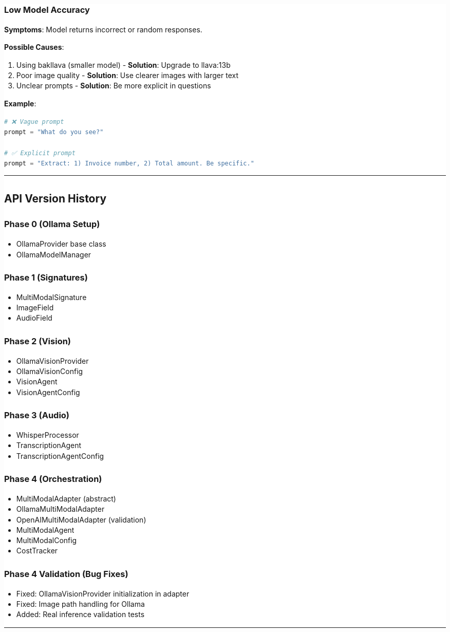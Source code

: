 ### Low Model Accuracy

**Symptoms**: Model returns incorrect or random responses.

**Possible Causes**:
1. Using bakllava (smaller model) - **Solution**: Upgrade to llava:13b
2. Poor image quality - **Solution**: Use clearer images with larger text
3. Unclear prompts - **Solution**: Be more explicit in questions

**Example**:
```python
# ❌ Vague prompt
prompt = "What do you see?"

# ✅ Explicit prompt
prompt = "Extract: 1) Invoice number, 2) Total amount. Be specific."
```

---

## API Version History

### Phase 0 (Ollama Setup)
- OllamaProvider base class
- OllamaModelManager

### Phase 1 (Signatures)
- MultiModalSignature
- ImageField
- AudioField

### Phase 2 (Vision)
- OllamaVisionProvider
- OllamaVisionConfig
- VisionAgent
- VisionAgentConfig

### Phase 3 (Audio)
- WhisperProcessor
- TranscriptionAgent
- TranscriptionAgentConfig

### Phase 4 (Orchestration)
- MultiModalAdapter (abstract)
- OllamaMultiModalAdapter
- OpenAIMultiModalAdapter (validation)
- MultiModalAgent
- MultiModalConfig
- CostTracker

### Phase 4 Validation (Bug Fixes)
- Fixed: OllamaVisionProvider initialization in adapter
- Fixed: Image path handling for Ollama
- Added: Real inference validation tests

---